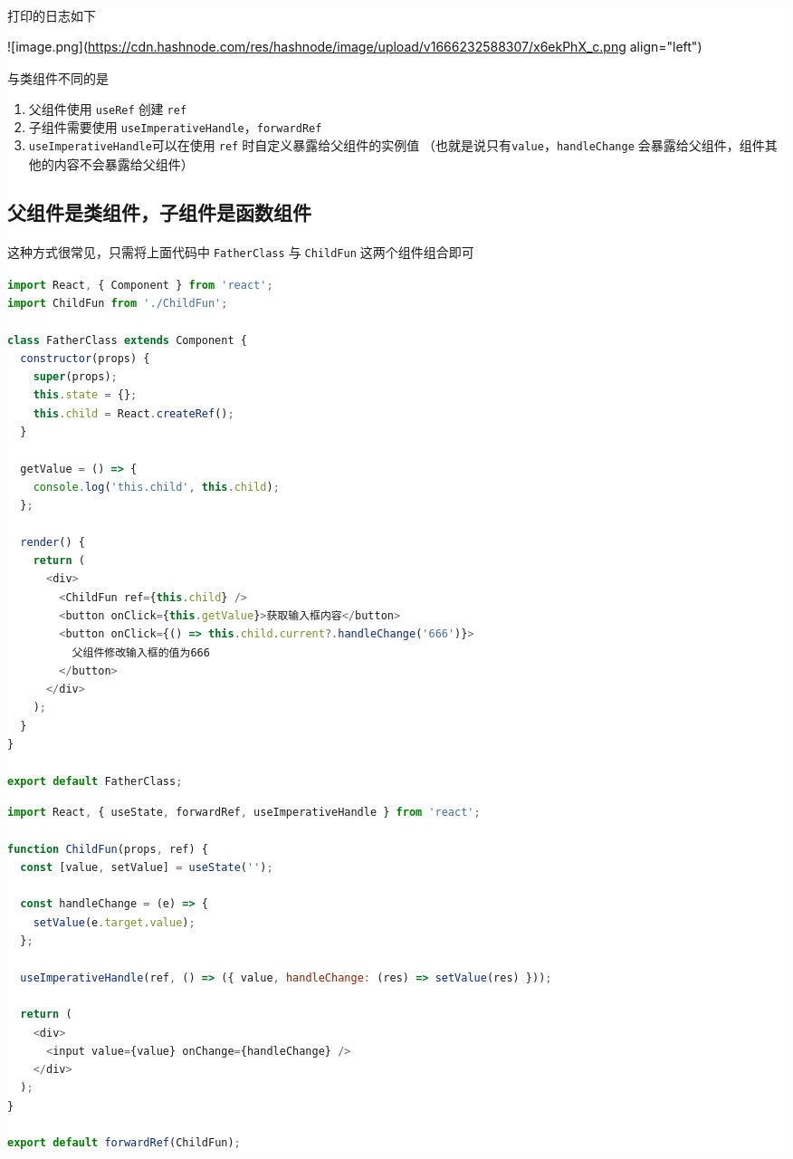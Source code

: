 打印的日志如下

![image.png](https://cdn.hashnode.com/res/hashnode/image/upload/v1666232588307/x6ekPhX_c.png align="left")

与类组件不同的是

1. 父组件使用 ```useRef``` 创建 ```ref```
2. 子组件需要使用 ```useImperativeHandle```，```forwardRef```
3. ```useImperativeHandle```可以在使用 ```ref``` 时自定义暴露给父组件的实例值 （也就是说只有```value```，```handleChange``` 会暴露给父组件，组件其他的内容不会暴露给父组件）

## 父组件是类组件，子组件是函数组件
这种方式很常见，只需将上面代码中 ```FatherClass``` 与 ```ChildFun``` 这两个组件组合即可


```JavaScript
import React, { Component } from 'react';
import ChildFun from './ChildFun';

class FatherClass extends Component {
  constructor(props) {
    super(props);
    this.state = {};
    this.child = React.createRef();
  }

  getValue = () => {
    console.log('this.child', this.child);
  };

  render() {
    return (
      <div>
        <ChildFun ref={this.child} />
        <button onClick={this.getValue}>获取输入框内容</button>
        <button onClick={() => this.child.current?.handleChange('666')}>
          父组件修改输入框的值为666
        </button>
      </div>
    );
  }
}

export default FatherClass;
``` 

```JavaScript
import React, { useState, forwardRef, useImperativeHandle } from 'react';

function ChildFun(props, ref) {
  const [value, setValue] = useState('');

  const handleChange = (e) => {
    setValue(e.target.value);
  };

  useImperativeHandle(ref, () => ({ value, handleChange: (res) => setValue(res) }));

  return (
    <div>
      <input value={value} onChange={handleChange} />
    </div>
  );
}

export default forwardRef(ChildFun);
```